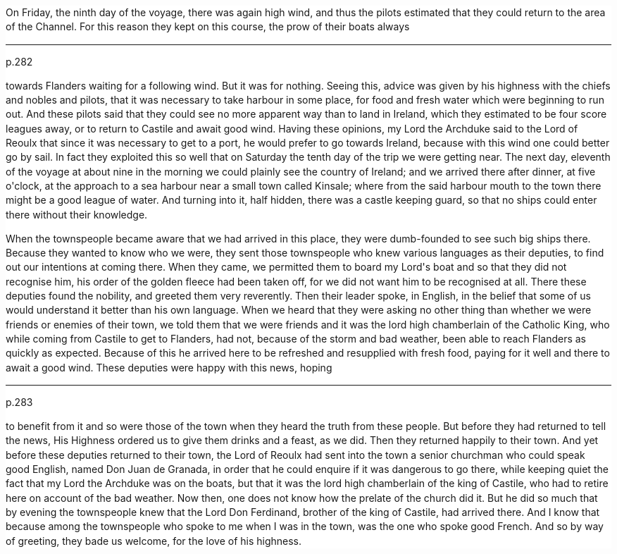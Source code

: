 
On Friday, the ninth day of the voyage, there was again high wind, and thus the pilots estimated that they could return to the area of the Channel. For this reason they kept on this course, the prow of their boats always 



---

p.282



 
towards Flanders waiting for a following wind. But it was for nothing. Seeing this, advice was given by his highness with the chiefs and nobles and pilots, that it was necessary to take harbour in some place, for food and fresh water which were beginning to run out. And these pilots said that they could see no more apparent way than to land in Ireland, which they estimated to be four score leagues away, or to return to Castile and await good wind. Having these opinions, my Lord the Archduke said to the Lord of Reoulx that since it was necessary to get to a port, he would prefer to go towards Ireland, because with this wind one could better go by sail. In fact they exploited this so well that on Saturday the tenth day of the trip we were getting near. The next day, eleventh of the voyage at about nine in the morning we could plainly see the country of Ireland; and we arrived there after dinner, at five o'clock, at the approach to a sea harbour near a small town called Kinsale; where from the said harbour mouth to the town there might be a good league of water. And turning into it, half hidden, there was a castle keeping guard, so that no ships could enter there without their knowledge.


When the townspeople became aware that we had arrived in this place, they were dumb-founded to see such big ships there. Because they wanted to know who we were, they sent those townspeople who knew various languages as their deputies, to find out our intentions at coming there. When they came, we permitted them to board my Lord's boat and so that they did not recognise him, his order of the golden fleece had been taken off, for we did not want him to be recognised at all. There these deputies found the nobility, and greeted them very reverently. Then their leader spoke, in English, in the belief that some of us would understand it better than his own language. When we heard that they were asking no other thing than whether we were friends or enemies of their town, we told them that we were friends and it was the lord high chamberlain of the Catholic King, who while coming from Castile to get to Flanders, had not, because of the storm and bad weather, been able to reach Flanders as quickly as expected. Because of this he arrived here to be refreshed and resupplied with fresh food, paying for it well and there to await a good wind. These deputies were happy with this news, hoping 



---

p.283



 
to benefit from it and so were those of the town when they heard the truth from these people. But before they had returned to tell the news, His Highness ordered us to give them drinks and a feast, as we did. Then they returned happily to their town. And yet before these deputies returned to their town, the Lord of Reoulx had sent into the town a senior churchman who could speak good English, named Don Juan de Granada, in order that he could enquire if it was dangerous to go there, while keeping quiet the fact that my Lord the Archduke was on the boats, but that it was the lord high chamberlain of the king of Castile, who had to retire here on account of the bad weather. Now then, one does not know how the prelate of the church did it. But he did so much that by evening the townspeople knew that the Lord Don Ferdinand, brother of the king of Castile, had arrived there. And I know that because among the townspeople who spoke to me when I was in the town, was the one who spoke good French. And so by way of greeting, they bade us welcome, for the love of his highness.
